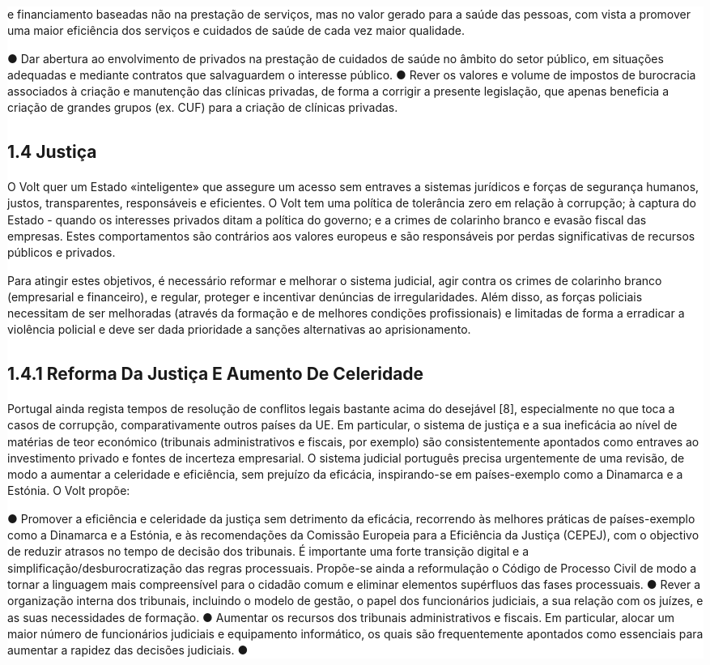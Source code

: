 e
financiamento baseadas não na prestação de serviços, mas no valor gerado para a saúde das pessoas, com vista a promover uma maior eficiência dos
serviços e cuidados de saúde de cada vez maior qualidade.

●
Dar abertura ao envolvimento de privados na prestação de cuidados de
saúde no âmbito do setor público, em situações adequadas e mediante contratos que salvaguardem o interesse público.
●
Rever os valores e volume de impostos de burocracia associados à criação e manutenção das clínicas privadas, de forma a corrigir a presente legislação, que apenas beneficia a criação de grandes grupos (ex. CUF) para a criação de clínicas privadas.

## 1.4 Justiça

O Volt quer um Estado «inteligente» que assegure um acesso sem entraves a sistemas jurídicos e forças de segurança humanos, justos, transparentes, responsáveis e eficientes. O Volt tem uma política de tolerância zero em relação à corrupção; à captura do Estado - quando os interesses privados ditam a política do governo; e a crimes de colarinho branco e evasão fiscal das empresas. Estes comportamentos são contrários aos valores europeus e são responsáveis por perdas significativas de recursos públicos e privados.

Para atingir estes objetivos, é necessário reformar e melhorar o sistema judicial, agir contra os crimes de colarinho branco (empresarial e financeiro), e regular, proteger e incentivar denúncias de irregularidades. Além disso, as forças policiais necessitam de ser melhoradas (através da formação e de melhores condições profissionais) e limitadas de forma a erradicar a violência policial e deve ser dada prioridade a sanções alternativas ao aprisionamento.

## 1.4.1 Reforma Da Justiça E Aumento De Celeridade

Portugal ainda regista tempos de resolução de conflitos legais bastante acima do desejável [8], especialmente no que toca a casos de corrupção, comparativamente outros países da UE. Em particular, o sistema de justiça e a sua ineficácia ao nível de matérias de teor económico (tribunais administrativos e fiscais, por exemplo) são consistentemente apontados como entraves ao investimento privado e fontes de incerteza empresarial. O sistema judicial português precisa urgentemente de uma revisão, de modo a aumentar a celeridade e eficiência, sem prejuízo da eficácia, inspirando-se em países-exemplo como a Dinamarca e a Estónia. O Volt propõe:

●
Promover a eficiência e celeridade da justiça sem detrimento da eficácia, recorrendo às melhores práticas de países-exemplo como a Dinamarca e a Estónia, e às recomendações da Comissão Europeia para a Eficiência da Justiça (CEPEJ), com o objectivo de reduzir atrasos no tempo de decisão dos tribunais.
É
importante
uma
forte
transição
digital
e
a
simplificação/desburocratização das regras processuais. Propõe-se ainda a reformulação o Código de Processo Civil de modo a tornar a linguagem mais compreensível para o cidadão comum e eliminar elementos supérfluos das fases processuais.
●
Rever a organização interna dos tribunais, incluindo o modelo de gestão, o papel dos funcionários judiciais, a sua relação com os juízes, e as suas
necessidades de formação.
●
Aumentar os recursos dos tribunais administrativos e fiscais. Em particular, alocar um maior número de funcionários judiciais e equipamento informático, os quais são frequentemente apontados como essenciais para aumentar a rapidez das decisões judiciais.
●